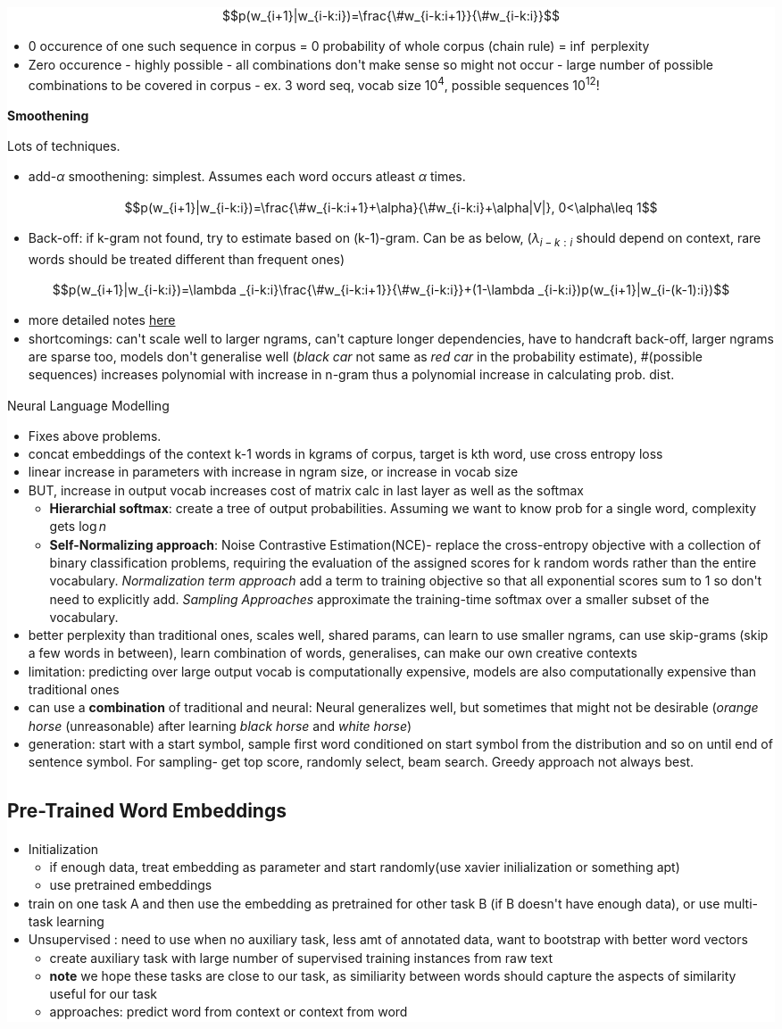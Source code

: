 $$p(w_{i+1}|w_{i-k:i})=\frac{\#w_{i-k:i+1}}{\#w_{i-k:i}}$$

* 0 occurence of one such sequence in corpus = 0 probability of whole corpus (chain rule) = $\inf$ perplexity
* Zero occurence - highly possible - all combinations don't make sense so might not occur - large number of possible combinations to be covered in corpus - ex. 3 word seq, vocab size $10^4$, possible sequences $10^{12}$!

<p><b id="smoothening-mle">Smoothening</b><p>
Lots of techniques.

* add-$\alpha$ smoothening: simplest. Assumes each word occurs atleast $\alpha$ times.

$$p(w_{i+1}|w_{i-k:i})=\frac{\#w_{i-k:i+1}+\alpha}{\#w_{i-k:i}+\alpha|V|}, 0<\alpha\leq 1$$

* Back-off: if k-gram not found, try to estimate based on (k-1)-gram. Can be as below, ($\lambda _{i-k:i}$ should depend on context, rare words should be treated different than frequent ones)

$$p(w_{i+1}|w_{i-k:i})=\lambda _{i-k:i}\frac{\#w_{i-k:i+1}}{\#w_{i-k:i}}+(1-\lambda _{i-k:i})p(w_{i+1}|w_{i-(k-1):i})$$

* more detailed notes [here](http://www.cs.columbia.edu/~mcollins/lm-spring2013.pdf)
* shortcomings: can't scale well to larger ngrams, can't capture longer dependencies, have to handcraft back-off, larger ngrams are sparse too, models don't generalise well (*black car* not same as *red car* in the probability estimate), #(possible sequences) increases polynomial with increase in n-gram thus a polynomial increase in calculating prob. dist.

Neural Language Modelling
* Fixes above problems.
* concat embeddings of the context k-1 words in kgrams of corpus, target is kth word, use cross entropy loss
* linear increase in parameters with increase in ngram size, or increase in vocab size
* BUT, increase in output vocab increases cost of matrix calc in last layer as well as the softmax
    * **Hierarchial softmax**: create a tree of output probabilities. Assuming we want to know prob for a single word, complexity gets $\log n$
    * **Self-Normalizing approach**: Noise Contrastive Estimation(NCE)-  replace the cross-entropy objective
with a collection of binary classification problems, requiring the evaluation of the assigned scores for k random words rather than the entire vocabulary. *Normalization term approach* add a term to training objective so that all exponential scores sum to 1 so don't need to explicitly add. *Sampling Approaches* approximate the training-time softmax over a smaller subset of the vocabulary.
* better perplexity than traditional ones, scales well, shared params, can learn to use smaller ngrams, can use skip-grams (skip a few words in between), learn combination of words, generalises, can make our own creative contexts
* limitation: predicting over large output vocab is computationally expensive, models are also computationally expensive than traditional ones
* can use a **combination** of traditional and neural: Neural generalizes well, but sometimes that might not be desirable (*orange horse* (unreasonable) after learning *black horse* and *white horse*)
* generation: start with a start symbol, sample first word conditioned on start symbol from the distribution and so on until end of sentence symbol. For sampling- get top score, randomly select, beam search. Greedy approach not always best. 

## Pre-Trained Word Embeddings
* Initialization
    * if enough data, treat embedding as parameter and start randomly(use xavier inilialization or something apt)
    * use pretrained embeddings
* train on one task A and then use the embedding as pretrained for other task B (if B doesn't have enough data), or use multi-task learning
* Unsupervised : need to use when no auxiliary task, less amt of annotated data, want to bootstrap with better word vectors
    * create auxiliary task with large number of supervised training instances from raw text 
    * **note** we hope these tasks are close to our task, as similiarity between words should capture the aspects of similarity useful for our task
    * approaches: predict word from context or context from word